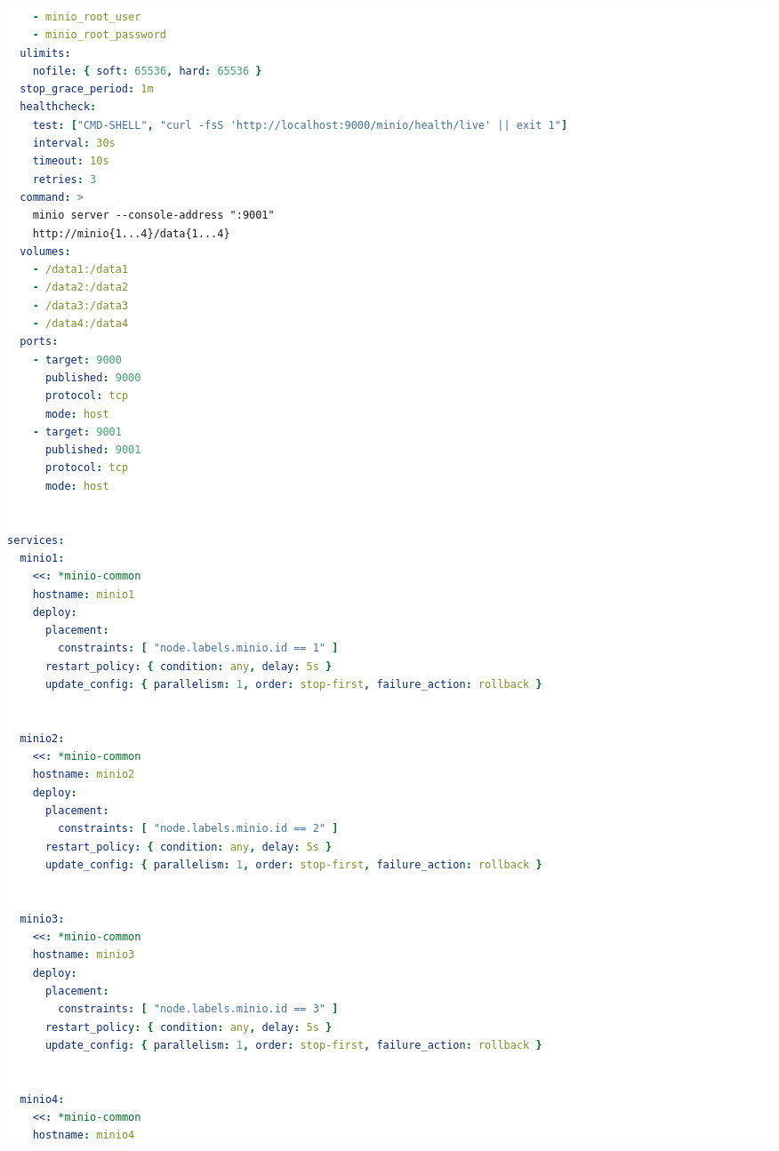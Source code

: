```yaml
    - minio_root_user
    - minio_root_password
  ulimits:
    nofile: { soft: 65536, hard: 65536 }
  stop_grace_period: 1m
  healthcheck:
    test: ["CMD-SHELL", "curl -fsS 'http://localhost:9000/minio/health/live' || exit 1"]
    interval: 30s
    timeout: 10s
    retries: 3
  command: >
    minio server --console-address ":9001"
    http://minio{1...4}/data{1...4}
  volumes:
    - /data1:/data1
    - /data2:/data2
    - /data3:/data3
    - /data4:/data4
  ports:
    - target: 9000
      published: 9000
      protocol: tcp
      mode: host
    - target: 9001
      published: 9001
      protocol: tcp
      mode: host


services:
  minio1:
    <<: *minio-common
    hostname: minio1
    deploy:
      placement:
        constraints: [ "node.labels.minio.id == 1" ]
      restart_policy: { condition: any, delay: 5s }
      update_config: { parallelism: 1, order: stop-first, failure_action: rollback }


  minio2:
    <<: *minio-common
    hostname: minio2
    deploy:
      placement:
        constraints: [ "node.labels.minio.id == 2" ]
      restart_policy: { condition: any, delay: 5s }
      update_config: { parallelism: 1, order: stop-first, failure_action: rollback }


  minio3:
    <<: *minio-common
    hostname: minio3
    deploy:
      placement:
        constraints: [ "node.labels.minio.id == 3" ]
      restart_policy: { condition: any, delay: 5s }
      update_config: { parallelism: 1, order: stop-first, failure_action: rollback }


  minio4:
    <<: *minio-common
    hostname: minio4
```